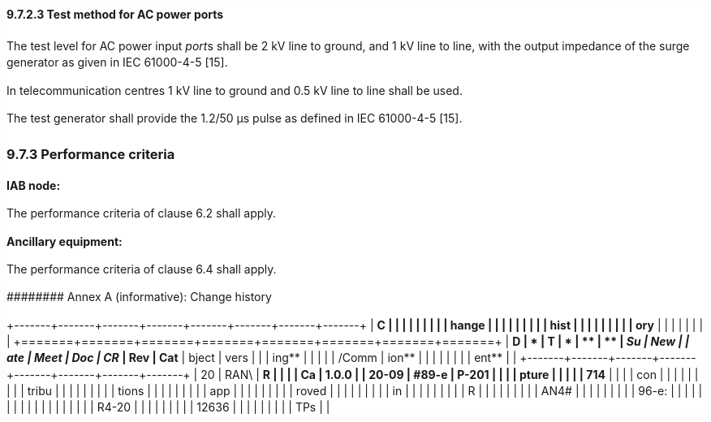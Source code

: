 #### 9.7.2.3 Test method for AC power ports

The test level for AC power input *port*s shall be 2 kV line to ground,
and 1 kV line to line, with the output impedance of the surge generator
as given in IEC 61000-4-5 \[15\].

In telecommunication centres 1 kV line to ground and 0.5 kV line to line
shall be used.

The test generator shall provide the 1.2/50 μs pulse as defined in IEC
61000-4-5 \[15\].

### 9.7.3 Performance criteria

**IAB node:**

The performance criteria of clause 6.2 shall apply.

**Ancillary equipment:**

The performance criteria of clause 6.4 shall apply.

######## Annex A (informative): Change history

+-------+-------+-------+-------+-------+-------+-------+-------+
| **C   |       |       |       |       |       |       |       |
| hange |       |       |       |       |       |       |       |
| hist  |       |       |       |       |       |       |       |
| ory** |       |       |       |       |       |       |       |
+=======+=======+=======+=======+=======+=======+=======+=======+
| **D   | *     | **T   | *     | **    | **    | **Su  | **New |
| ate** | *Meet | Doc** | *CR** | Rev** | Cat** | bject | vers  |
|       | ing** |       |       |       |       | /Comm | ion** |
|       |       |       |       |       |       | ent** |       |
+-------+-------+-------+-------+-------+-------+-------+-------+
| 20    | RAN\  | **R   |       |       |       | Ca    | 1.0.0 |
| 20-09 | #89-e | P-201 |       |       |       | pture |       |
|       |       | 714** |       |       |       | con   |       |
|       |       |       |       |       |       | tribu |       |
|       |       |       |       |       |       | tions |       |
|       |       |       |       |       |       | app   |       |
|       |       |       |       |       |       | roved |       |
|       |       |       |       |       |       | in    |       |
|       |       |       |       |       |       | R     |       |
|       |       |       |       |       |       | AN4\# |       |
|       |       |       |       |       |       | 96-e: |       |
|       |       |       |       |       |       |       |       |
|       |       |       |       |       |       | R4-20 |       |
|       |       |       |       |       |       | 12636 |       |
|       |       |       |       |       |       | TPs   |       |